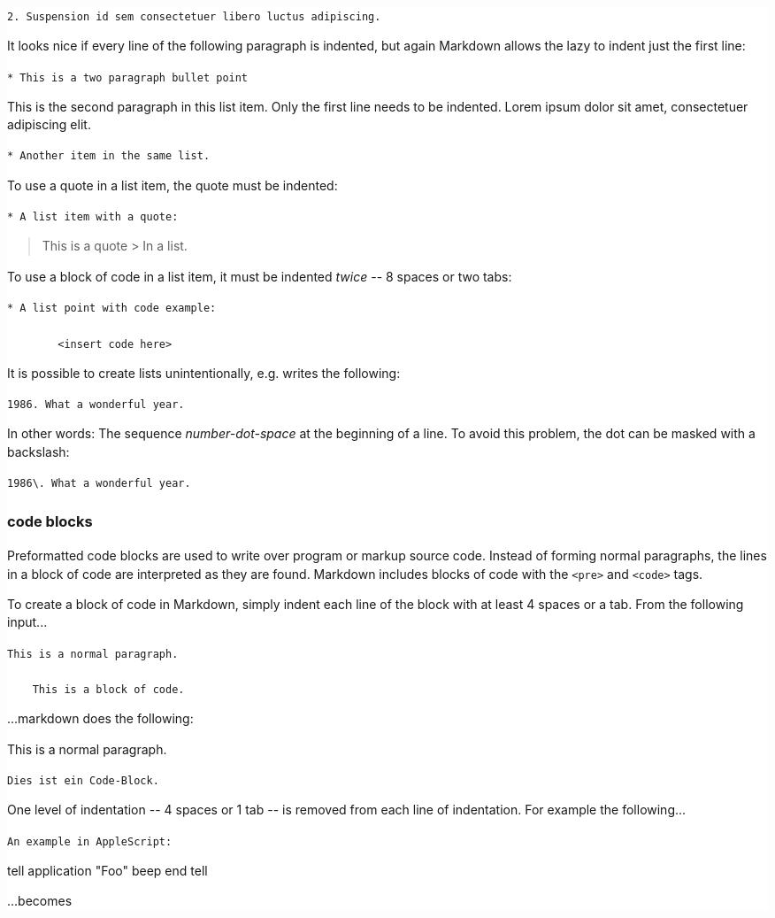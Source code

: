     2. Suspension id sem consectetuer libero luctus adipiscing.

It looks nice if every line of the following paragraph is indented, but again Markdown allows the lazy to indent just the first line:

    * This is a two paragraph bullet point

This is the second paragraph in this list item. Only the first line needs to be indented. Lorem ipsum dolor sit amet, consectetuer adipiscing elit.

    * Another item in the same list.

To use a quote in a list item, the quote must be indented:

    * A list item with a quote:

> This is a quote > In a list.

To use a block of code in a list item, it must be indented *twice* -- 8 spaces or two tabs:

    * A list point with code example:

            <insert code here>

It is possible to create lists unintentionally, e.g.
writes the following:

    1986. What a wonderful year.

In other words: The sequence *number-dot-space* at the beginning of a line. To avoid this problem, the dot can be masked with a backslash:

    1986\. What a wonderful year.

<h3 id="precode">code blocks</h3>

Preformatted code blocks are used to write over program or markup source code. Instead of forming normal paragraphs, the lines in a block of code are interpreted as they are found. Markdown includes blocks of code with the `<pre>` and `<code>` tags.

To create a block of code in Markdown, simply indent each line of the block with at least 4 spaces or a tab. From the following input...

    This is a normal paragraph.

        This is a block of code.

...markdown does the following:

<p>This is a normal paragraph.</p>

<pre><code>Dies ist ein Code-Block.
</code></pre>

One level of indentation -- 4 spaces or 1 tab -- is removed from each line of indentation. For example the following...

    An example in AppleScript:

tell application "Foo" beep end tell

...becomes
